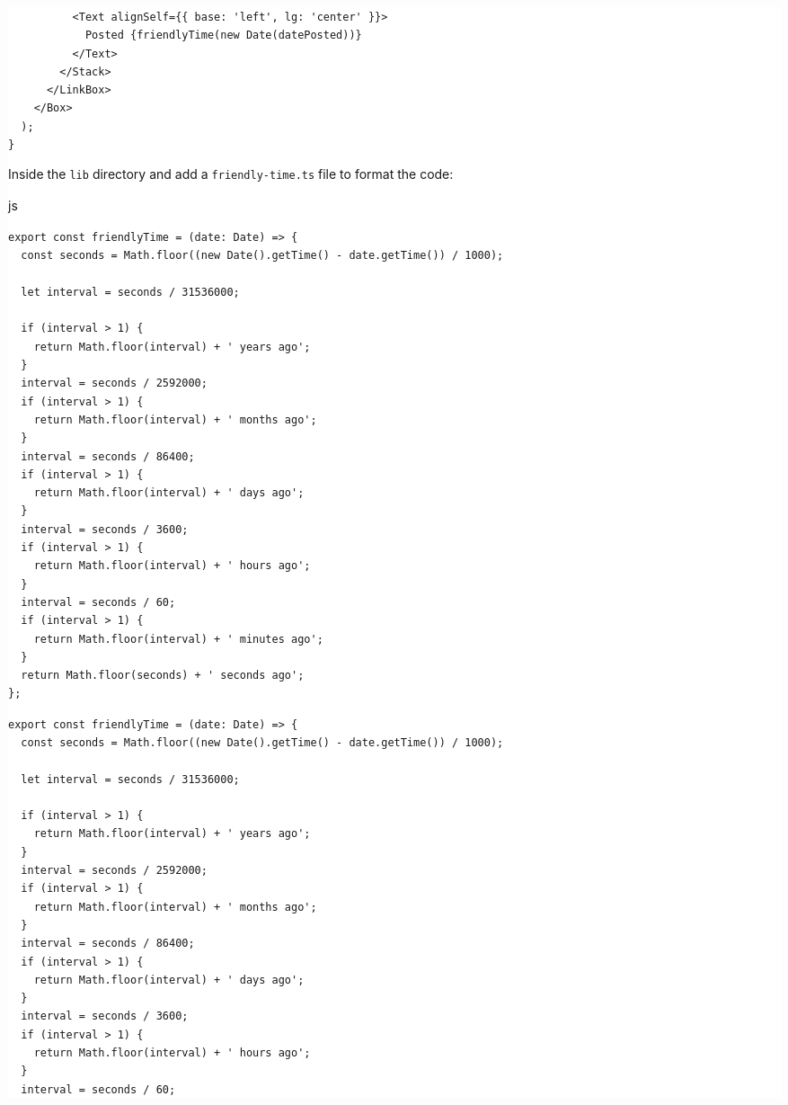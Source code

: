 ```
          <Text alignSelf={{ base: 'left', lg: 'center' }}>
            Posted {friendlyTime(new Date(datePosted))}
          </Text>
        </Stack>
      </LinkBox>
    </Box>
  );
}
```

Inside the `lib` directory and add a `friendly-time.ts` file to format the code:

js

```
export const friendlyTime = (date: Date) => {
  const seconds = Math.floor((new Date().getTime() - date.getTime()) / 1000);

  let interval = seconds / 31536000;

  if (interval > 1) {
    return Math.floor(interval) + ' years ago';
  }
  interval = seconds / 2592000;
  if (interval > 1) {
    return Math.floor(interval) + ' months ago';
  }
  interval = seconds / 86400;
  if (interval > 1) {
    return Math.floor(interval) + ' days ago';
  }
  interval = seconds / 3600;
  if (interval > 1) {
    return Math.floor(interval) + ' hours ago';
  }
  interval = seconds / 60;
  if (interval > 1) {
    return Math.floor(interval) + ' minutes ago';
  }
  return Math.floor(seconds) + ' seconds ago';
};
```

```
export const friendlyTime = (date: Date) => {
  const seconds = Math.floor((new Date().getTime() - date.getTime()) / 1000);

  let interval = seconds / 31536000;

  if (interval > 1) {
    return Math.floor(interval) + ' years ago';
  }
  interval = seconds / 2592000;
  if (interval > 1) {
    return Math.floor(interval) + ' months ago';
  }
  interval = seconds / 86400;
  if (interval > 1) {
    return Math.floor(interval) + ' days ago';
  }
  interval = seconds / 3600;
  if (interval > 1) {
    return Math.floor(interval) + ' hours ago';
  }
  interval = seconds / 60;
```